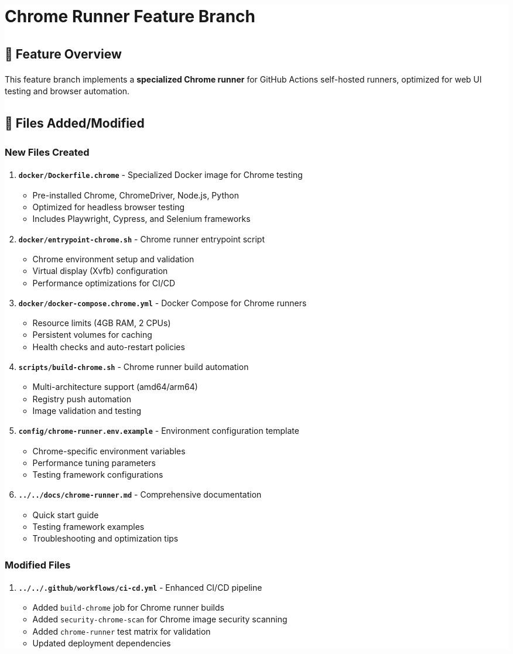 # Chrome Runner Feature Branch

## 🚀 Feature Overview

This feature branch implements a **specialized Chrome runner** for GitHub Actions self-hosted runners, optimized for web UI testing and browser automation.

## 📁 Files Added/Modified

### New Files Created

1. **`docker/Dockerfile.chrome`** - Specialized Docker image for Chrome testing

   - Pre-installed Chrome, ChromeDriver, Node.js, Python
   - Optimized for headless browser testing
   - Includes Playwright, Cypress, and Selenium frameworks

2. **`docker/entrypoint-chrome.sh`** - Chrome runner entrypoint script

   - Chrome environment setup and validation
   - Virtual display (Xvfb) configuration
   - Performance optimizations for CI/CD

3. **`docker/docker-compose.chrome.yml`** - Docker Compose for Chrome runners

   - Resource limits (4GB RAM, 2 CPUs)
   - Persistent volumes for caching
   - Health checks and auto-restart policies

4. **`scripts/build-chrome.sh`** - Chrome runner build automation

   - Multi-architecture support (amd64/arm64)
   - Registry push automation
   - Image validation and testing

5. **`config/chrome-runner.env.example`** - Environment configuration template

   - Chrome-specific environment variables
   - Performance tuning parameters
   - Testing framework configurations

6. **`../../docs/chrome-runner.md`** - Comprehensive documentation
   - Quick start guide
   - Testing framework examples
   - Troubleshooting and optimization tips

### Modified Files

1. **`../../.github/workflows/ci-cd.yml`** - Enhanced CI/CD pipeline

   - Added `build-chrome` job for Chrome runner builds
   - Added `security-chrome-scan` for Chrome image security scanning
   - Added `chrome-runner` test matrix for validation
   - Updated deployment dependencies
